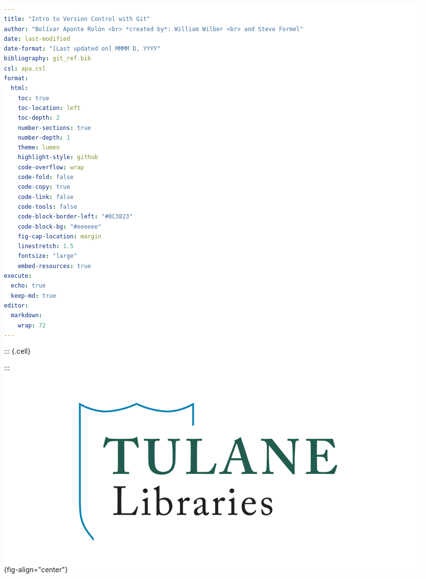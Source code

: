 ```yaml
---
title: "Intro to Version Control with Git"
author: "Bolívar Aponte Rolón <br> *created by*: William Wilber <br> and Steve Formel" 
date: last-modified
date-format: "[Last updated on] MMMM D, YYYY"
bibliography: git_ref.bib
csl: apa.csl
format: 
  html:
    toc: true
    toc-location: left
    toc-depth: 2
    number-sections: true
    number-depth: 1
    theme: lumen
    highlight-style: github
    code-overflow: wrap
    code-fold: false
    code-copy: true
    code-link: false
    code-tools: false
    code-block-border-left: "#0C3823"
    code-block-bg: "#eeeeee"
    fig-cap-location: margin
    linestretch: 1.5
    fontsize: "large"
    embed-resources: true
execute:
  echo: true
  keep-md: true
editor: 
  markdown: 
    wrap: 72
---
```



::: {.cell}

:::


![](images/TUL_Logos_narrow.png){fig-align="center"}
